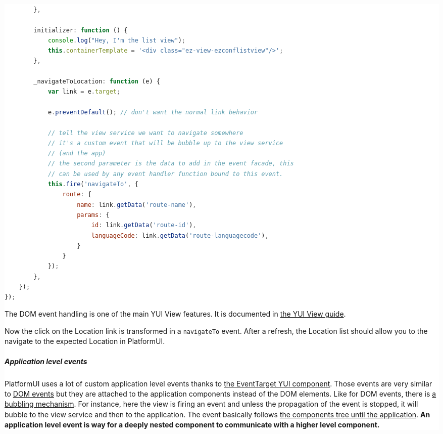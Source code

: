 ``` js
        },

        initializer: function () {
            console.log("Hey, I'm the list view");
            this.containerTemplate = '<div class="ez-view-ezconflistview"/>';
        },

        _navigateToLocation: function (e) {
            var link = e.target;

            e.preventDefault(); // don't want the normal link behavior

            // tell the view service we want to navigate somewhere
            // it's a custom event that will be bubble up to the view service
            // (and the app)
            // the second parameter is the data to add in the event facade, this
            // can be used by any event handler function bound to this event.
            this.fire('navigateTo', {
                route: {
                    name: link.getData('route-name'),
                    params: {
                        id: link.getData('route-id'),
                        languageCode: link.getData('route-languagecode'),
                    }
                }
            });
        },
    });
});
```

The DOM event handling is one of the main YUI View features.
It is documented in [the YUI View guide](http://yuilibrary.com/yui/docs/view/#handling-dom-events).

Now the click on the Location link is transformed in a `navigateTo` event.
After a refresh, the Location list should allow you to the navigate to the expected Location in PlatformUI.

##### Application level events

PlatformUI uses a lot of custom application level events thanks to [the EventTarget YUI component](http://yuilibrary.com/yui/docs/event-custom/).
Those events are very similar to [DOM events](http://yuilibrary.com/yui/docs/event/)
but they are attached to the application components instead of the DOM elements.
Like for DOM events, there is [a bubbling mechanism](http://yuilibrary.com/yui/docs/event-custom/#bubbling).
For instance, here the view is firing an event and unless the propagation of the event is stopped,
it will bubble to the view service and then to the application.
The event basically follows [the components tree until the application](https://doc.ez.no/display/DEVELOPER/Extending+eZ+Platform+UI).
**An application level event is way for a deeply nested component to communicate with a higher level component.**
